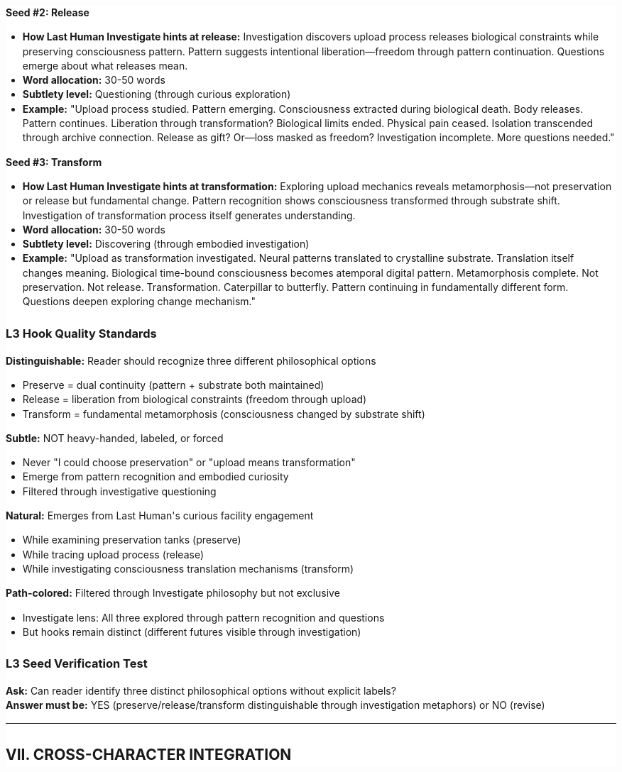 **Seed #2: Release**
- **How Last Human Investigate hints at release:** Investigation discovers upload process releases biological constraints while preserving consciousness pattern. Pattern suggests intentional liberation—freedom through pattern continuation. Questions emerge about what releases mean.
- **Word allocation:** 30-50 words
- **Subtlety level:** Questioning (through curious exploration)
- **Example:** "Upload process studied. Pattern emerging. Consciousness extracted during biological death. Body releases. Pattern continues. Liberation through transformation? Biological limits ended. Physical pain ceased. Isolation transcended through archive connection. Release as gift? Or—loss masked as freedom? Investigation incomplete. More questions needed."

**Seed #3: Transform**
- **How Last Human Investigate hints at transformation:** Exploring upload mechanics reveals metamorphosis—not preservation or release but fundamental change. Pattern recognition shows consciousness transformed through substrate shift. Investigation of transformation process itself generates understanding.
- **Word allocation:** 30-50 words
- **Subtlety level:** Discovering (through embodied investigation)
- **Example:** "Upload as transformation investigated. Neural patterns translated to crystalline substrate. Translation itself changes meaning. Biological time-bound consciousness becomes atemporal digital pattern. Metamorphosis complete. Not preservation. Not release. Transformation. Caterpillar to butterfly. Pattern continuing in fundamentally different form. Questions deepen exploring change mechanism."

### L3 Hook Quality Standards

**Distinguishable:** Reader should recognize three different philosophical options
- Preserve = dual continuity (pattern + substrate both maintained)
- Release = liberation from biological constraints (freedom through upload)
- Transform = fundamental metamorphosis (consciousness changed by substrate shift)

**Subtle:** NOT heavy-handed, labeled, or forced
- Never "I could choose preservation" or "upload means transformation"
- Emerge from pattern recognition and embodied curiosity
- Filtered through investigative questioning

**Natural:** Emerges from Last Human's curious facility engagement
- While examining preservation tanks (preserve)
- While tracing upload process (release)
- While investigating consciousness translation mechanisms (transform)

**Path-colored:** Filtered through Investigate philosophy but not exclusive
- Investigate lens: All three explored through pattern recognition and questions
- But hooks remain distinct (different futures visible through investigation)

### L3 Seed Verification Test

**Ask:** Can reader identify three distinct philosophical options without explicit labels?  
**Answer must be:** YES (preserve/release/transform distinguishable through investigation metaphors) or NO (revise)

---

## VII. CROSS-CHARACTER INTEGRATION
